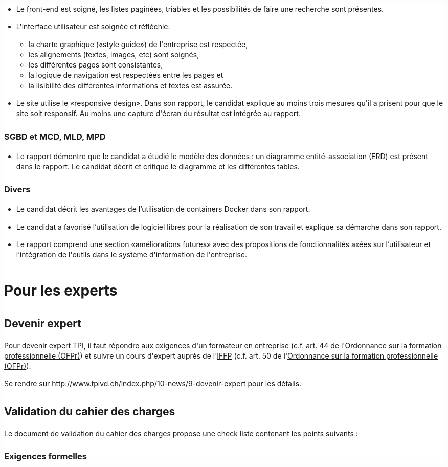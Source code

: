  * Le front-end est soigné, les listes paginées, triables et les 
    possibilités de faire une recherche sont présentes.

  * L'interface utilisateur est soignée et réfléchie:
     * la charte graphique («style guide») de l'entreprise est respectée,
     * les alignements (textes, images, etc) sont soignés,
     * les différentes pages sont consistantes,
     * la logique de navigation est respectées entre les pages et 
     * la lisibilité des différentes informations et textes est assurée.

  * Le site utilise le «responsive design». Dans son rapport, le candidat
    explique au moins trois mesures qu'il a prisent pour que le site soit
    responsif. Au moins une capture d'écran du résultat est intégrée au rapport.

### SGBD et MCD, MLD, MPD

  * Le rapport démontre que le candidat a étudié le modèle des données : un 
    diagramme entité-association (ERD) est présent dans le rapport. Le candidat 
    décrit et critique le diagramme et les différentes tables.

### Divers

  * Le candidat décrit les avantages de l’utilisation de containers Docker dans 
    son rapport.

  * Le candidat a favorisé l’utilisation de logiciel libres pour la réalisation 
    de son travail et explique sa démarche dans son rapport.

  * Le rapport comprend une section «améliorations futures» avec des 
    propositions de fonctionnalités axées sur l’utilisateur et l’intégration de 
    l'outils dans le système d'information de l'entreprise.


# Pour les experts

## Devenir expert

Pour devenir expert TPI, il faut répondre aux exigences d'un formateur
en entreprise (c.f. art. 44 de l'[Ordonnance sur la formation
professionnelle (OFPr)](https://www.fedlex.admin.ch/eli/cc/2003/748/fr))
et suivre un cours d'expert auprès de l'[IFFP](https://www.iffp.swiss/)
(c.f. art. 50 de l'[Ordonnance sur la formation professionnelle
(OFPr)](https://www.fedlex.admin.ch/eli/cc/2003/748/fr#art_50)).

Se rendre sur http://www.tpivd.ch/index.php/10-news/9-devenir-expert pour les détails.

## Validation du cahier des charges

Le [document de validation du cahier des charges](http://www.tpivd.ch/index.php/documentation-tpi-cfc-ordo-2014/pour-expert/validation-du-cdc) propose une check liste contenant les points suivants :

### Exigences formelles
